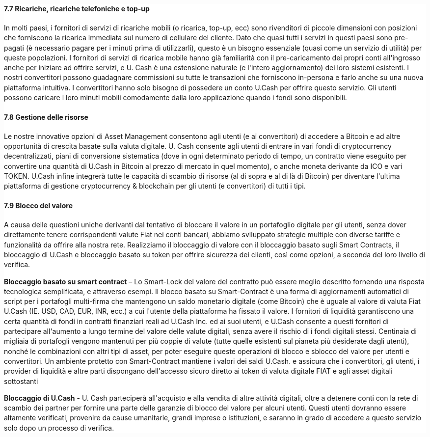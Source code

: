 #### **7.7**	**Ricariche, ricariche telefoniche e top-up**

In molti paesi, i fornitori di servizi di ricariche mobili (o ricarica, top-up, ecc) sono rivenditori di piccole dimensioni con posizioni che forniscono la ricarica immediata sul numero di cellulare del cliente. Dato che quasi tutti i servizi in questi paesi sono pre-pagati (è necessario pagare per i minuti prima di utilizzarli), questo è un bisogno essenziale (quasi come un servizio di utilità) per queste popolazioni. I fornitori di servizi di ricarica mobile hanno già familiarità con il pre-caricamento dei propri conti all'ingrosso anche per iniziare ad offrire servizi, e U. Cash è una estensione naturale (e l'intero aggiornamento) dei loro sistemi esistenti. I nostri convertitori possono guadagnare commissioni su tutte le transazioni che forniscono in-persona e farlo anche su una nuova piattaforma intuitiva. I convertitori hanno solo bisogno di possedere un conto U.Cash per offrire questo servizio. Gli utenti possono caricare i loro minuti mobili comodamente dalla loro applicazione quando i fondi sono disponibili.

#### **7.8**	**Gestione delle risorse**

Le nostre innovative opzioni di Asset Management consentono agli utenti (e ai convertitori) di accedere a Bitcoin e ad altre opportunità di crescita basate sulla valuta digitale. U. Cash consente agli utenti di entrare in vari fondi di cryptocurrency decentralizzati, piani di conversione sistematica (dove in ogni determinato periodo di tempo, un contratto viene eseguito per convertire una quantità di U.Cash in Bitcoin al prezzo di mercato in quel momento), o anche moneta derivante da ICO e vari TOKEN. U.Cash infine integrerà tutte le capacità di scambio di risorse (al di sopra e al di là di Bitcoin) per diventare l'ultima piattaforma di gestione cryptocurrency & blockchain per gli utenti (e convertitori) di tutti i tipi.

#### **7.9**	**Blocco del valore**

A causa delle questioni uniche derivanti dal tentativo di bloccare il valore in un portafoglio digitale per gli utenti, senza dover direttamente tenere corrispondenti valute Fiat nei conti bancari, abbiamo sviluppato strategie multiple con diverse tariffe e funzionalità da offrire alla nostra rete. Realizziamo il bloccaggio di valore con il bloccaggio basato sugli Smart Contracts, il bloccaggio di U.Cash e bloccaggio basato su token per offrire sicurezza dei clienti, così come opzioni, a seconda del loro livello di verifica.

**Bloccaggio basato su smart contract** – Lo Smart-Lock del valore del contratto può essere meglio descritto fornendo una risposta tecnologica semplificata, e attraverso esempi. Il blocco basato su Smart-Contract è una forma di aggiornamenti automatici di script per i portafogli multi-firma che mantengono un saldo monetario digitale (come Bitcoin) che è uguale al valore di valuta Fiat U.Cash (IE. USD, CAD, EUR, INR, ecc.) a cui l'utente della piattaforma ha fissato il valore. I fornitori di liquidità garantiscono una certa quantità di fondi in contratti finanziari reali ad U.Cash Inc. ed ai suoi utenti, e U.Cash consente a questi fornitori di partecipare all'aumento a lungo termine del valore delle valute digitali, senza avere il rischio di i fondi digitali stessi. Centinaia di migliaia di portafogli vengono mantenuti per più coppie di valute (tutte quelle esistenti sul pianeta più desiderate dagli utenti), nonché le combinazioni con altri tipi di asset, per poter eseguire queste operazioni di blocco e sblocco del valore per utenti e convertitori. Un ambiente protetto con Smart-Contract mantiene i valori dei saldi U.Cash. e assicura che i convertitori, gli utenti, i provider di liquidità e altre parti dispongano dell'accesso sicuro diretto ai token di valuta digitale FIAT e agli asset digitali sottostanti

**Bloccaggio di U.Cash** - U. Cash parteciperà all'acquisto e alla vendita di altre attività digitali, oltre a detenere conti con la rete di scambio dei partner per fornire una parte delle garanzie di blocco del valore per alcuni utenti. Questi utenti dovranno essere altamente verificati, provenire da cause umanitarie, grandi imprese o istituzioni, e saranno in grado di accedere a questo servizio solo dopo un processo di verifica.
